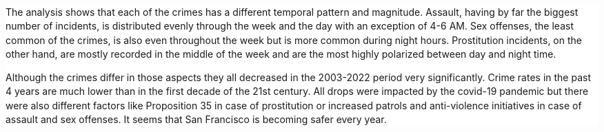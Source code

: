 The analysis shows that each of the crimes has a different temporal pattern and magnitude. Assault, having by far the biggest number of incidents, is distributed evenly through the week and the day with an exception of 4-6 AM. Sex offenses, the least common of the crimes, is also even throughout the week but is more common during night hours. Prostitution incidents, on the other hand, are mostly recorded in the middle of the week and are the most highly polarized between day and night time.

Although the crimes differ in those aspects they all decreased in the 2003-2022 period very significantly. Crime rates in the past 4 years are much lower than in the first decade of the 21st century. All drops were impacted by the covid-19 pandemic but there were also different factors like Proposition 35 in case of prostitution or increased patrols and anti-violence initiatives in case of assault and sex offenses. It seems that San Francisco is becoming safer every year.
</p>

